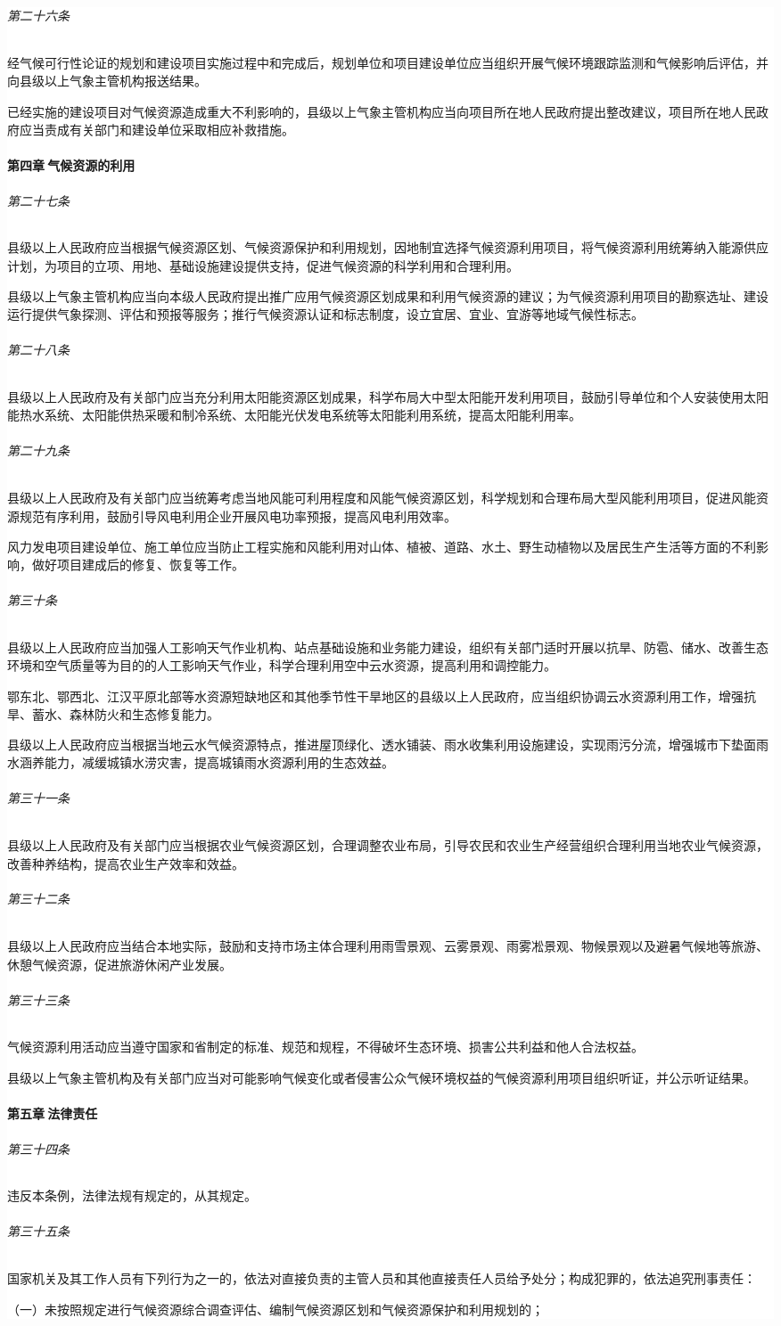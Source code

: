 ###### 第二十六条

经气候可行性论证的规划和建设项目实施过程中和完成后，规划单位和项目建设单位应当组织开展气候环境跟踪监测和气候影响后评估，并向县级以上气象主管机构报送结果。

已经实施的建设项目对气候资源造成重大不利影响的，县级以上气象主管机构应当向项目所在地人民政府提出整改建议，项目所在地人民政府应当责成有关部门和建设单位采取相应补救措施。

#### 第四章 气候资源的利用

###### 第二十七条

县级以上人民政府应当根据气候资源区划、气候资源保护和利用规划，因地制宜选择气候资源利用项目，将气候资源利用统筹纳入能源供应计划，为项目的立项、用地、基础设施建设提供支持，促进气候资源的科学利用和合理利用。

县级以上气象主管机构应当向本级人民政府提出推广应用气候资源区划成果和利用气候资源的建议；为气候资源利用项目的勘察选址、建设运行提供气象探测、评估和预报等服务；推行气候资源认证和标志制度，设立宜居、宜业、宜游等地域气候性标志。

###### 第二十八条

县级以上人民政府及有关部门应当充分利用太阳能资源区划成果，科学布局大中型太阳能开发利用项目，鼓励引导单位和个人安装使用太阳能热水系统、太阳能供热采暖和制冷系统、太阳能光伏发电系统等太阳能利用系统，提高太阳能利用率。

###### 第二十九条

县级以上人民政府及有关部门应当统筹考虑当地风能可利用程度和风能气候资源区划，科学规划和合理布局大型风能利用项目，促进风能资源规范有序利用，鼓励引导风电利用企业开展风电功率预报，提高风电利用效率。

风力发电项目建设单位、施工单位应当防止工程实施和风能利用对山体、植被、道路、水土、野生动植物以及居民生产生活等方面的不利影响，做好项目建成后的修复、恢复等工作。

###### 第三十条

县级以上人民政府应当加强人工影响天气作业机构、站点基础设施和业务能力建设，组织有关部门适时开展以抗旱、防雹、储水、改善生态环境和空气质量等为目的的人工影响天气作业，科学合理利用空中云水资源，提高利用和调控能力。

鄂东北、鄂西北、江汉平原北部等水资源短缺地区和其他季节性干旱地区的县级以上人民政府，应当组织协调云水资源利用工作，增强抗旱、蓄水、森林防火和生态修复能力。

县级以上人民政府应当根据当地云水气候资源特点，推进屋顶绿化、透水铺装、雨水收集利用设施建设，实现雨污分流，增强城市下垫面雨水涵养能力，减缓城镇水涝灾害，提高城镇雨水资源利用的生态效益。

###### 第三十一条

县级以上人民政府及有关部门应当根据农业气候资源区划，合理调整农业布局，引导农民和农业生产经营组织合理利用当地农业气候资源，改善种养结构，提高农业生产效率和效益。

###### 第三十二条

县级以上人民政府应当结合本地实际，鼓励和支持市场主体合理利用雨雪景观、云雾景观、雨雾凇景观、物候景观以及避暑气候地等旅游、休憩气候资源，促进旅游休闲产业发展。

###### 第三十三条

气候资源利用活动应当遵守国家和省制定的标准、规范和规程，不得破坏生态环境、损害公共利益和他人合法权益。

县级以上气象主管机构及有关部门应当对可能影响气候变化或者侵害公众气候环境权益的气候资源利用项目组织听证，并公示听证结果。

#### 第五章 法律责任

###### 第三十四条

违反本条例，法律法规有规定的，从其规定。

###### 第三十五条

国家机关及其工作人员有下列行为之一的，依法对直接负责的主管人员和其他直接责任人员给予处分；构成犯罪的，依法追究刑事责任：

（一）未按照规定进行气候资源综合调查评估、编制气候资源区划和气候资源保护和利用规划的；
